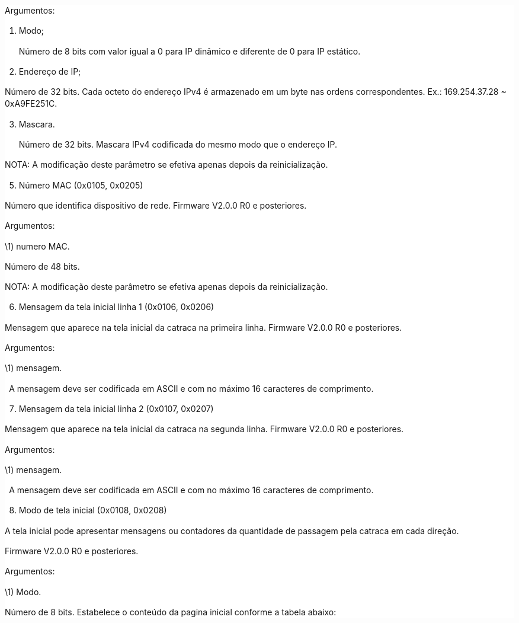Argumentos:

1) Modo;

   Número de 8 bits com valor igual a 0 para IP dinâmico e diferente de 0 para IP estático.

2) Endereço de IP;

Número de 32 bits. Cada octeto do endereço IPv4 é armazenado em um byte nas ordens correspondentes. Ex.: 169.254.37.28 ~ 0xA9FE251C.

3) Mascara.

   Número de 32 bits. Mascara IPv4 codificada do mesmo modo que o endereço IP.

NOTA: A modificação deste parâmetro se efetiva apenas depois da reinicialização.

5. Número MAC (0x0105, 0x0205)

Número que identifica dispositivo de rede. Firmware V2.0.0 R0 e posteriores.

Argumentos:

\1)  numero MAC\.

Número de 48 bits.

NOTA: A modificação deste parâmetro se efetiva apenas depois da reinicialização.

6. Mensagem da tela inicial linha 1 (0x0106, 0x0206)

Mensagem que aparece na tela inicial da catraca na primeira linha. Firmware V2.0.0 R0 e posteriores.

Argumentos:

\1)  mensagem\.

` `A  mensagem  deve  ser  codificada  em  ASCII  e  com  no  máximo  16  caracteres  de comprimento.

7. Mensagem da tela inicial linha 2 (0x0107, 0x0207)

Mensagem que aparece na tela inicial da catraca na segunda linha. Firmware V2.0.0 R0 e posteriores.

Argumentos:

\1)  mensagem\.

` `A  mensagem  deve  ser  codificada  em  ASCII  e  com  no  máximo  16  caracteres  de comprimento.

8. Modo de tela inicial (0x0108, 0x0208)

A tela inicial pode apresentar mensagens ou contadores da quantidade de passagem pela catraca em cada direção.

Firmware V2.0.0 R0 e posteriores.

Argumentos:

\1)  Modo\.

Número de 8 bits. Estabelece o conteúdo da pagina inicial conforme a tabela abaixo:

